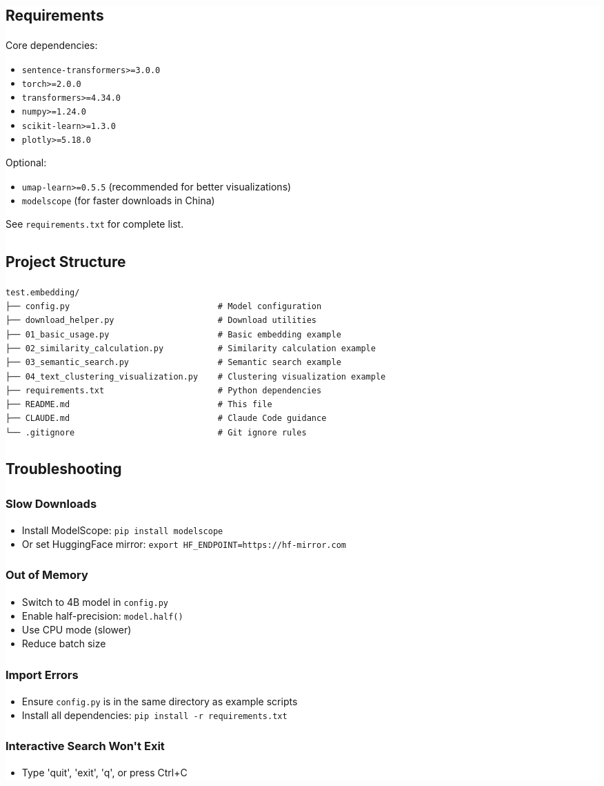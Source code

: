 ## Requirements

Core dependencies:
- `sentence-transformers>=3.0.0`
- `torch>=2.0.0`
- `transformers>=4.34.0`
- `numpy>=1.24.0`
- `scikit-learn>=1.3.0`
- `plotly>=5.18.0`

Optional:
- `umap-learn>=0.5.5` (recommended for better visualizations)
- `modelscope` (for faster downloads in China)

See `requirements.txt` for complete list.

## Project Structure

```
test.embedding/
├── config.py                              # Model configuration
├── download_helper.py                     # Download utilities
├── 01_basic_usage.py                      # Basic embedding example
├── 02_similarity_calculation.py           # Similarity calculation example
├── 03_semantic_search.py                  # Semantic search example
├── 04_text_clustering_visualization.py    # Clustering visualization example
├── requirements.txt                       # Python dependencies
├── README.md                              # This file
├── CLAUDE.md                              # Claude Code guidance
└── .gitignore                             # Git ignore rules
```

## Troubleshooting

### Slow Downloads
- Install ModelScope: `pip install modelscope`
- Or set HuggingFace mirror: `export HF_ENDPOINT=https://hf-mirror.com`

### Out of Memory
- Switch to 4B model in `config.py`
- Enable half-precision: `model.half()`
- Use CPU mode (slower)
- Reduce batch size

### Import Errors
- Ensure `config.py` is in the same directory as example scripts
- Install all dependencies: `pip install -r requirements.txt`

### Interactive Search Won't Exit
- Type 'quit', 'exit', 'q', or press Ctrl+C
